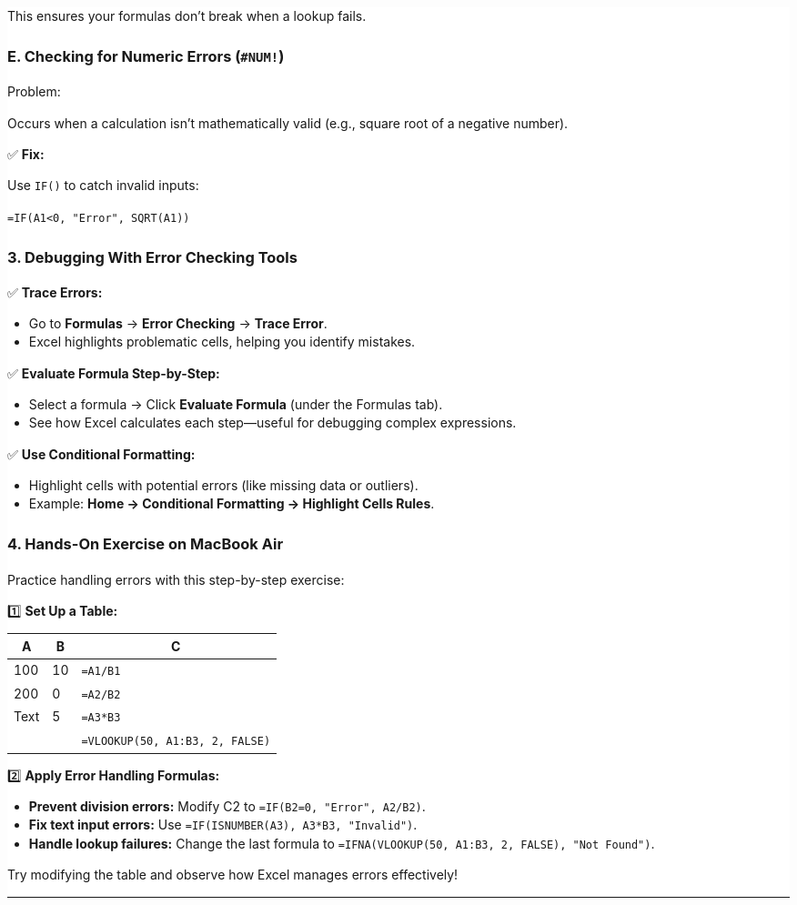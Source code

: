 This ensures your formulas don’t break when a lookup fails.

### **E. Checking for Numeric Errors (`#NUM!`)**

Problem:

Occurs when a calculation isn’t mathematically valid (e.g., square root of a negative number).

✅ **Fix:**

Use `IF()` to catch invalid inputs:

```
=IF(A1<0, "Error", SQRT(A1))

```

### **3. Debugging With Error Checking Tools**

✅ **Trace Errors:**

- Go to **Formulas** → **Error Checking** → **Trace Error**.
- Excel highlights problematic cells, helping you identify mistakes.

✅ **Evaluate Formula Step-by-Step:**

- Select a formula → Click **Evaluate Formula** (under the Formulas tab).
- See how Excel calculates each step—useful for debugging complex expressions.

✅ **Use Conditional Formatting:**

- Highlight cells with potential errors (like missing data or outliers).
- Example: **Home → Conditional Formatting → Highlight Cells Rules**.

### **4. Hands-On Exercise on MacBook Air**

Practice handling errors with this step-by-step exercise:

1️⃣ **Set Up a Table:**

| A | B | C |
| --- | --- | --- |
| 100 | 10 | `=A1/B1` |
| 200 | 0 | `=A2/B2` |
| Text | 5 | `=A3*B3` |
|  |  | `=VLOOKUP(50, A1:B3, 2, FALSE)` |

2️⃣ **Apply Error Handling Formulas:**

- **Prevent division errors:** Modify C2 to `=IF(B2=0, "Error", A2/B2)`.
- **Fix text input errors:** Use `=IF(ISNUMBER(A3), A3*B3, "Invalid")`.
- **Handle lookup failures:** Change the last formula to `=IFNA(VLOOKUP(50, A1:B3, 2, FALSE), "Not Found")`.

Try modifying the table and observe how Excel manages errors effectively!

---